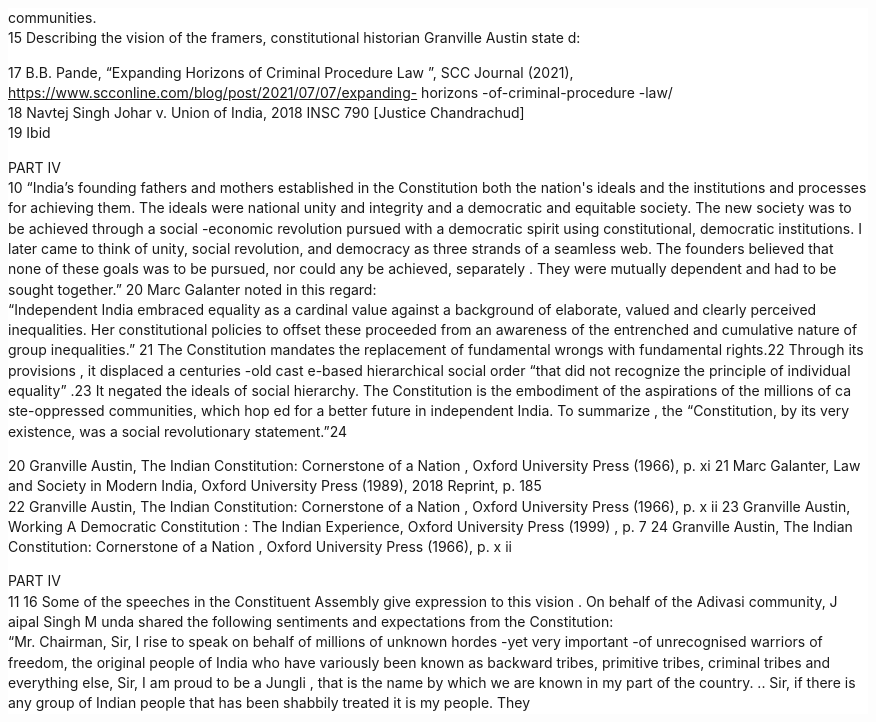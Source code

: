 communities.   
15 Describing the vision of the framers, constitutional historian Granville Austin 
state d: 
 
17 B.B. Pande, “Expanding Horizons of Criminal Procedure Law ”, SCC Journal (2021), 
https://www.scconline.com/blog/post/2021/07/07/expanding- horizons -of-criminal-procedure -law/   
18 Navtej Singh Johar v. Union of India, 2018 INSC 790 [Justice Chandrachud]  
19 Ibid 

PART IV  
10 
 “India’s founding fathers and mothers established in 
the Constitution both the nation's ideals and the 
institutions and processes for achieving them. The 
ideals were national unity and integrity and a democratic and equitable society. The new society was to be achieved through a social -economic 
revolution pursued with a democratic spirit using constitutional, democratic institutions. I later came to 
think of unity, social revolution, and democracy as 
three strands of a seamless web. The founders 
believed that none of these goals was to be pursued, nor could any be achieved, separately . They were 
mutually dependent and had to be sought 
together.”
20 
Marc Galanter noted in this regard:  
“Independent India embraced equality as a cardinal 
value against a background of elaborate, valued and 
clearly perceived inequalities. Her constitutional 
policies to offset these proceeded from an awareness of the entrenched and cumulative nature 
of group inequalities.”
21 
The Constitution mandates the replacement of  fundamental wrongs with fundamental 
rights.22 Through its provisions , it displaced a centuries -old cast e-based hierarchical 
social order  “that did not recognize the principle of individual equality” .23 It negated the 
ideals of social hierarchy. The Constitution  is the embodiment of the aspirations of the 
millions of ca ste-oppressed communities, which hop ed for a better future in 
independent India.  To summarize , the “Constitution, by its very existence, was a social 
revolutionary statement.”24  
 
20 Granville Austin,  The Indian Constitution: Cornerstone of a Nation , Oxford University Press (1966), p.  xi 
21 Marc Galanter, Law and Society in Modern India, Oxford University Press (1989), 2018 Reprint, p. 185  
22 Granville Austin, The Indian Constitution: Cornerstone of a Nation , Oxford University Press (1966), p. x ii 
23 Granville Austin, Working A Democratic Constitution : The Indian Experience, Oxford University Press (1999) , p. 
7 
24 Granville Austin, The Indian Constitution: Cornerstone of a Nation , Oxford University Press (1966), p. x ii 

PART IV  
11 
 16 Some of the speeches in the Constituent Assembly  give expression to this 
vision . On behalf of the Adivasi community, J aipal Singh M unda shared the following 
sentiments and expectations from the Constitution:  
“Mr. Chairman, Sir, I rise to speak on behalf of 
millions of unknown hordes -yet very important -of 
unrecognised warriors of freedom, the original people of India who have variously been known as backward tribes, primitive tribes, criminal tribes and 
everything else, Sir, I am proud to be a Jungli , that is 
the name by which we are known in my part of the 
country. .. Sir, if there is any group of Indian people 
that has been shabbily treated it is my people. They 